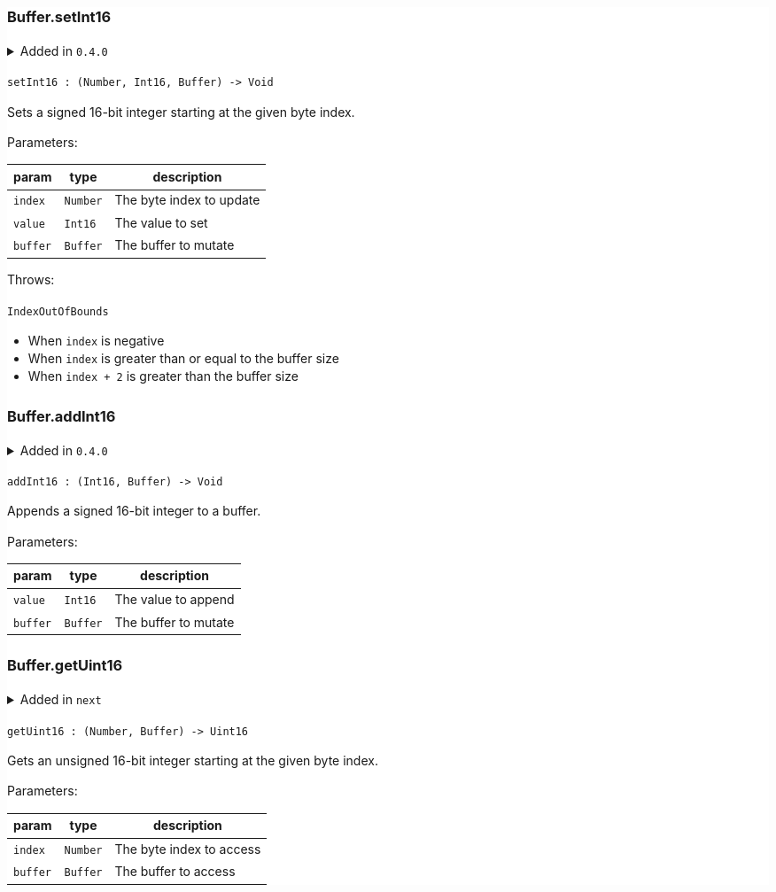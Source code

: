 ### Buffer.**setInt16**

<details><summary>Added in <code>0.4.0</code></summary></details>

```grain
setInt16 : (Number, Int16, Buffer) -> Void
```

Sets a signed 16-bit integer starting at the given byte index.

Parameters:

|param|type|description|
|-----|----|-----------|
|`index`|`Number`|The byte index to update|
|`value`|`Int16`|The value to set|
|`buffer`|`Buffer`|The buffer to mutate|

Throws:

`IndexOutOfBounds`

* When `index` is negative
* When `index` is greater than or equal to the buffer size
* When `index + 2` is greater than the buffer size

### Buffer.**addInt16**

<details><summary>Added in <code>0.4.0</code></summary></details>

```grain
addInt16 : (Int16, Buffer) -> Void
```

Appends a signed 16-bit integer to a buffer.

Parameters:

|param|type|description|
|-----|----|-----------|
|`value`|`Int16`|The value to append|
|`buffer`|`Buffer`|The buffer to mutate|

### Buffer.**getUint16**

<details><summary>Added in <code>next</code></summary></details>

```grain
getUint16 : (Number, Buffer) -> Uint16
```

Gets an unsigned 16-bit integer starting at the given byte index.

Parameters:

|param|type|description|
|-----|----|-----------|
|`index`|`Number`|The byte index to access|
|`buffer`|`Buffer`|The buffer to access|
